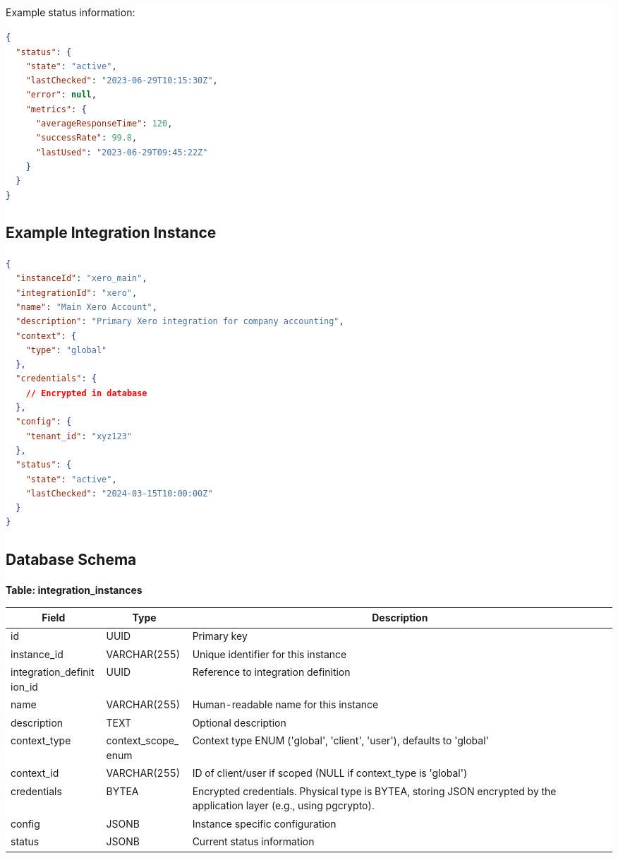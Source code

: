 Example status information:

```json
{
  "status": {
    "state": "active",
    "lastChecked": "2023-06-29T10:15:30Z",
    "error": null,
    "metrics": {
      "averageResponseTime": 120,
      "successRate": 99.8,
      "lastUsed": "2023-06-29T09:45:22Z"
    }
  }
}
```

## Example Integration Instance

```json
{
  "instanceId": "xero_main",
  "integrationId": "xero",
  "name": "Main Xero Account",
  "description": "Primary Xero integration for company accounting",
  "context": {
    "type": "global"
  },
  "credentials": {
    // Encrypted in database
  },
  "config": {
    "tenant_id": "xyz123"
  },
  "status": {
    "state": "active",
    "lastChecked": "2024-03-15T10:00:00Z"
  }
}
```

## Database Schema

**Table: integration_instances**

| Field | Type | Description |
|----|----|----|
| id | UUID | Primary key |
| instance_id | VARCHAR(255) | Unique identifier for this instance |
| integration_definition_id | UUID | Reference to integration definition |
| name | VARCHAR(255) | Human-readable name for this instance |
| description | TEXT | Optional description |
| context_type | context_scope_enum | Context type ENUM ('global', 'client', 'user'), defaults to 'global' |
| context_id | VARCHAR(255) | ID of client/user if scoped (NULL if context_type is 'global') |
| credentials | BYTEA | Encrypted credentials. Physical type is BYTEA, storing JSON encrypted by the application layer (e.g., using pgcrypto). |
| config | JSONB | Instance specific configuration |
| status | JSONB | Current status information |